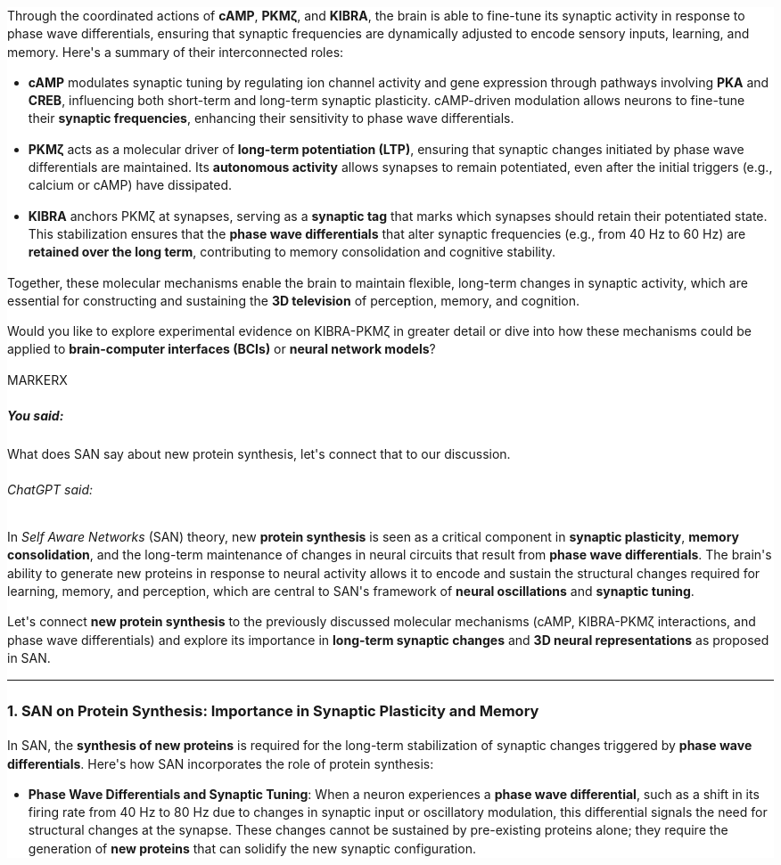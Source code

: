 Through the coordinated actions of **cAMP**, **PKMζ**, and **KIBRA**, the brain is able to fine-tune its synaptic activity in response to phase wave differentials, ensuring that synaptic frequencies are dynamically adjusted to encode sensory inputs, learning, and memory. Here's a summary of their interconnected roles:

-   **cAMP** modulates synaptic tuning by regulating ion channel activity and gene expression through pathways involving **PKA** and **CREB**, influencing both short-term and long-term synaptic plasticity. cAMP-driven modulation allows neurons to fine-tune their **synaptic frequencies**, enhancing their sensitivity to phase wave differentials.

-   **PKMζ** acts as a molecular driver of **long-term potentiation (LTP)**, ensuring that synaptic changes initiated by phase wave differentials are maintained. Its **autonomous activity** allows synapses to remain potentiated, even after the initial triggers (e.g., calcium or cAMP) have dissipated.

-   **KIBRA** anchors PKMζ at synapses, serving as a **synaptic tag** that marks which synapses should retain their potentiated state. This stabilization ensures that the **phase wave differentials** that alter synaptic frequencies (e.g., from 40 Hz to 60 Hz) are **retained over the long term**, contributing to memory consolidation and cognitive stability.

Together, these molecular mechanisms enable the brain to maintain flexible, long-term changes in synaptic activity, which are essential for constructing and sustaining the **3D television** of perception, memory, and cognition.

Would you like to explore experimental evidence on KIBRA-PKMζ in greater detail or dive into how these mechanisms could be applied to **brain-computer interfaces (BCIs)** or **neural network models**?

MARKERX

##### You said:

What does SAN say about new protein synthesis, let's connect that to our discussion.

###### ChatGPT said:

In *Self Aware Networks* (SAN) theory, new **protein synthesis** is seen as a critical component in **synaptic plasticity**, **memory consolidation**, and the long-term maintenance of changes in neural circuits that result from **phase wave differentials**. The brain's ability to generate new proteins in response to neural activity allows it to encode and sustain the structural changes required for learning, memory, and perception, which are central to SAN's framework of **neural oscillations** and **synaptic tuning**.

Let's connect **new protein synthesis** to the previously discussed molecular mechanisms (cAMP, KIBRA-PKMζ interactions, and phase wave differentials) and explore its importance in **long-term synaptic changes** and **3D neural representations** as proposed in SAN.

* * * * *

### **1\. SAN on Protein Synthesis: Importance in Synaptic Plasticity and Memory**

In SAN, the **synthesis of new proteins** is required for the long-term stabilization of synaptic changes triggered by **phase wave differentials**. Here's how SAN incorporates the role of protein synthesis:

-   **Phase Wave Differentials and Synaptic Tuning**: When a neuron experiences a **phase wave differential**, such as a shift in its firing rate from 40 Hz to 80 Hz due to changes in synaptic input or oscillatory modulation, this differential signals the need for structural changes at the synapse. These changes cannot be sustained by pre-existing proteins alone; they require the generation of **new proteins** that can solidify the new synaptic configuration.
